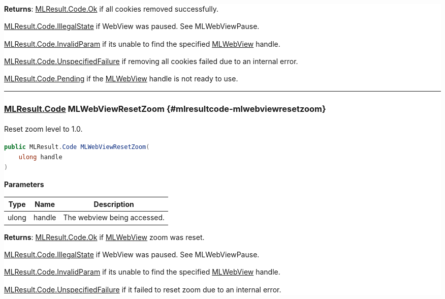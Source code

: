 


**Returns**: [MLResult.Code.Ok](/unity-api/api/UnityEngine.XR.MagicLeap/UnityEngine.XR.MagicLeap.MLResult.md#enums-ok) if all cookies removed successfully.

[MLResult.Code.IllegalState](/unity-api/api/UnityEngine.XR.MagicLeap/UnityEngine.XR.MagicLeap.MLResult.md#enums-illegalstate) if WebView was paused. See MLWebViewPause.

[MLResult.Code.InvalidParam](/unity-api/api/UnityEngine.XR.MagicLeap/UnityEngine.XR.MagicLeap.MLResult.md#enums-invalidparam) if its unable to find the specified [MLWebView](/unity-api/api/UnityEngine.XR.MagicLeap/MLWebView/UnityEngine.XR.MagicLeap.MLWebView.md) handle.

[MLResult.Code.UnspecifiedFailure](/unity-api/api/UnityEngine.XR.MagicLeap/UnityEngine.XR.MagicLeap.MLResult.md#enums-unspecifiedfailure) if removing all cookies failed due to an internal error.

[MLResult.Code.Pending](/unity-api/api/UnityEngine.XR.MagicLeap/UnityEngine.XR.MagicLeap.MLResult.md#enums-pending) if the [MLWebView](/unity-api/api/UnityEngine.XR.MagicLeap/MLWebView/UnityEngine.XR.MagicLeap.MLWebView.md) handle is not ready to use.



-----------

### [MLResult.Code](/unity-api/api/UnityEngine.XR.MagicLeap/UnityEngine.XR.MagicLeap.MLResult.md#enums-code) MLWebViewResetZoom {#mlresultcode-mlwebviewresetzoom}

Reset zoom level to 1.0. 

```csharp
public MLResult.Code MLWebViewResetZoom(
    ulong handle
)
```


**Parameters**

| Type | Name  | Description  | 
|--|--|--|
| ulong |handle|The webview being accessed.|






**Returns**: [MLResult.Code.Ok](/unity-api/api/UnityEngine.XR.MagicLeap/UnityEngine.XR.MagicLeap.MLResult.md#enums-ok) if [MLWebView](/unity-api/api/UnityEngine.XR.MagicLeap/MLWebView/UnityEngine.XR.MagicLeap.MLWebView.md) zoom was reset.

[MLResult.Code.IllegalState](/unity-api/api/UnityEngine.XR.MagicLeap/UnityEngine.XR.MagicLeap.MLResult.md#enums-illegalstate) if WebView was paused. See MLWebViewPause.

[MLResult.Code.InvalidParam](/unity-api/api/UnityEngine.XR.MagicLeap/UnityEngine.XR.MagicLeap.MLResult.md#enums-invalidparam) if its unable to find the specified [MLWebView](/unity-api/api/UnityEngine.XR.MagicLeap/MLWebView/UnityEngine.XR.MagicLeap.MLWebView.md) handle.

[MLResult.Code.UnspecifiedFailure](/unity-api/api/UnityEngine.XR.MagicLeap/UnityEngine.XR.MagicLeap.MLResult.md#enums-unspecifiedfailure) if it failed to reset zoom due to an internal error.
